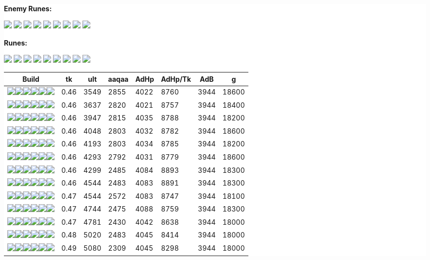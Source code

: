 

**Enemy Runes:**





![](/Styles/Inspiration/FirstStrike/FirstStrike.png)
![](/Styles/Inspiration/MagicalFootwear/MagicalFootwear.png)
![](/Styles/Inspiration/FuturesMarket/FuturesMarket.png)
![](/Styles/Inspiration/CosmicInsight/CosmicInsight.png)
![](/Styles/Domination/SuddenImpact/SuddenImpact.png)
![](/Styles/Domination/TreasureHunter/TreasureHunter.png)
![](/StatMods/StatModsAdaptiveForceIcon.png)
![](/StatMods/StatModsAdaptiveForceIcon.png)
![](/StatMods/StatModsArmorIcon.png)



**Runes:**


![](/Styles/Precision/PressTheAttack/PressTheAttack.png)
![](/Styles/Precision/Overheal.png)
![](/Styles/Precision/LegendAlacrity/LegendAlacrity.png)
![](/Styles/Precision/CutDown/CutDown.png)
![](/Styles/Sorcery/AbsoluteFocus/AbsoluteFocus.png)
![](/Styles/Sorcery/GatheringStorm/GatheringStorm.png)
![](/StatMods/StatModsAttackSpeedIcon.png)
![](/StatMods/StatModsAdaptiveForceIcon.png)
![](/StatMods/StatModsArmorIcon.png)





 Build |tk|ult|aaqaa|AdHp|AdHp/Tk|AdB|g
-|-|-|-|-|-|-|-
![](/item/3091.png)![](/item/3153.png)![](/item/3124.png)![](/item/6672.png)![](/item/3094.png)![](/item/3814.png)|0.46|3549|2855|4022|8760|3944|18600
![](/item/3153.png)![](/item/6672.png)![](/item/3124.png)![](/item/3095.png)![](/item/3094.png)![](/item/3814.png)|0.46|3637|2820|4021|8757|3944|18400
![](/item/3153.png)![](/item/6672.png)![](/item/3124.png)![](/item/3033.png)![](/item/3046.png)![](/item/3814.png)|0.46|3947|2815|4035|8788|3944|18200
![](/item/3091.png)![](/item/3153.png)![](/item/3124.png)![](/item/3033.png)![](/item/3814.png)![](/item/3094.png)|0.46|4048|2803|4032|8782|3944|18600
![](/item/3153.png)![](/item/6672.png)![](/item/3124.png)![](/item/6676.png)![](/item/3046.png)![](/item/3814.png)|0.46|4193|2803|4034|8785|3944|18200
![](/item/3091.png)![](/item/3153.png)![](/item/3124.png)![](/item/6676.png)![](/item/3094.png)![](/item/3814.png)|0.46|4293|2792|4031|8779|3944|18600
![](/item/3072.png)![](/item/3091.png)![](/item/3124.png)![](/item/3033.png)![](/item/3814.png)![](/item/3085.png)|0.46|4299|2485|4084|8893|3944|18300
![](/item/6676.png)![](/item/3091.png)![](/item/3124.png)![](/item/3072.png)![](/item/3085.png)![](/item/3814.png)|0.46|4544|2483|4083|8891|3944|18300
![](/item/6676.png)![](/item/3072.png)![](/item/3124.png)![](/item/3085.png)![](/item/3814.png)![](/item/6672.png)|0.47|4544|2572|4083|8747|3944|18100
![](/item/6676.png)![](/item/3091.png)![](/item/3124.png)![](/item/3046.png)![](/item/3072.png)![](/item/3814.png)|0.47|4744|2475|4088|8759|3944|18300
![](/item/6676.png)![](/item/6672.png)![](/item/3033.png)![](/item/3085.png)![](/item/3153.png)![](/item/3814.png)|0.47|4781|2430|4042|8638|3944|18000
![](/item/6676.png)![](/item/6672.png)![](/item/3033.png)![](/item/3046.png)![](/item/3153.png)![](/item/3814.png)|0.48|5020|2483|4045|8414|3944|18000
![](/item/6676.png)![](/item/3087.png)![](/item/3033.png)![](/item/3046.png)![](/item/3814.png)![](/item/3153.png)|0.49|5080|2309|4045|8298|3944|18000